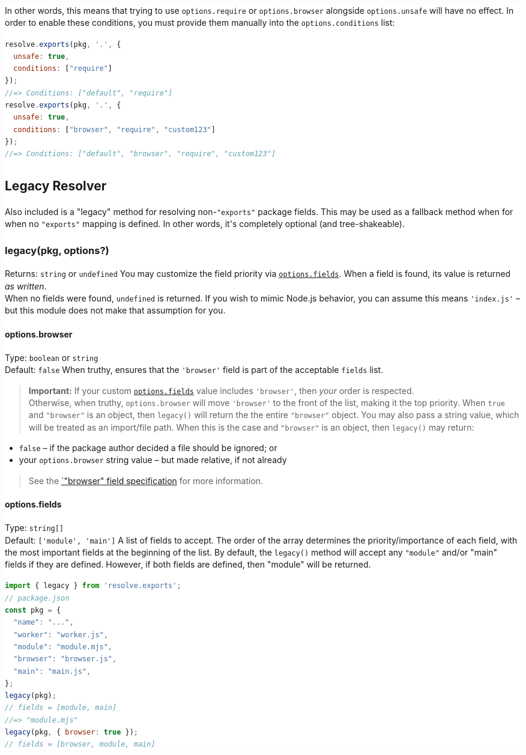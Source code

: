 In other words, this means that trying to use `options.require` or `options.browser` alongside `options.unsafe` will have no effect. In order to enable these conditions, you must provide them manually into the `options.conditions` list:
```js
resolve.exports(pkg, '.', {
  unsafe: true,
  conditions: ["require"]
});
//=> Conditions: ["default", "require"]
resolve.exports(pkg, '.', {
  unsafe: true,
  conditions: ["browser", "require", "custom123"]
});
//=> Conditions: ["default", "browser", "require", "custom123"]
```
## Legacy Resolver
Also included is a "legacy" method for resolving non-`"exports"` package fields. This may be used as a fallback method when for when no `"exports"` mapping is defined. In other words, it's completely optional (and tree-shakeable).
### legacy(pkg, options?)
Returns: `string` or `undefined`
You may customize the field priority via [`options.fields`](#optionsfields).
When a field is found, its value is returned _as written_. <br>
When no fields were found, `undefined` is returned. If you wish to mimic Node.js behavior, you can assume this means `'index.js'` – but this module does not make that assumption for you.
#### options.browser
Type: `boolean` or `string` <br>
Default: `false`
When truthy, ensures that the `'browser'` field is part of the acceptable `fields` list.
> **Important:** If your custom [`options.fields`](#optionsfields) value includes `'browser'`, then _your_ order is respected. <br>Otherwise, when truthy, `options.browser` will move `'browser'` to the front of the list, making it the top priority.
When `true` and `"browser"` is an object, then `legacy()` will return the the entire `"browser"` object.
You may also pass a string value, which will be treated as an import/file path. When this is the case and `"browser"` is an object, then `legacy()` may return:
* `false` – if the package author decided a file should be ignored; or
* your `options.browser` string value – but made relative, if not already
> See the [`"browser" field specification](https://github.com/defunctzombie/package-browser-field-spec) for more information.
#### options.fields
Type: `string[]` <br>
Default: `['module', 'main']`
A list of fields to accept. The order of the array determines the priority/importance of each field, with the most important fields at the beginning of the list.
By default, the `legacy()` method will accept any `"module"` and/or "main" fields if they are defined. However, if both fields are defined, then "module" will be returned.
```js
import { legacy } from 'resolve.exports';
// package.json
const pkg = {
  "name": "...",
  "worker": "worker.js",
  "module": "module.mjs",
  "browser": "browser.js",
  "main": "main.js",
};
legacy(pkg);
// fields = [module, main]
//=> "module.mjs"
legacy(pkg, { browser: true });
// fields = [browser, module, main]
```